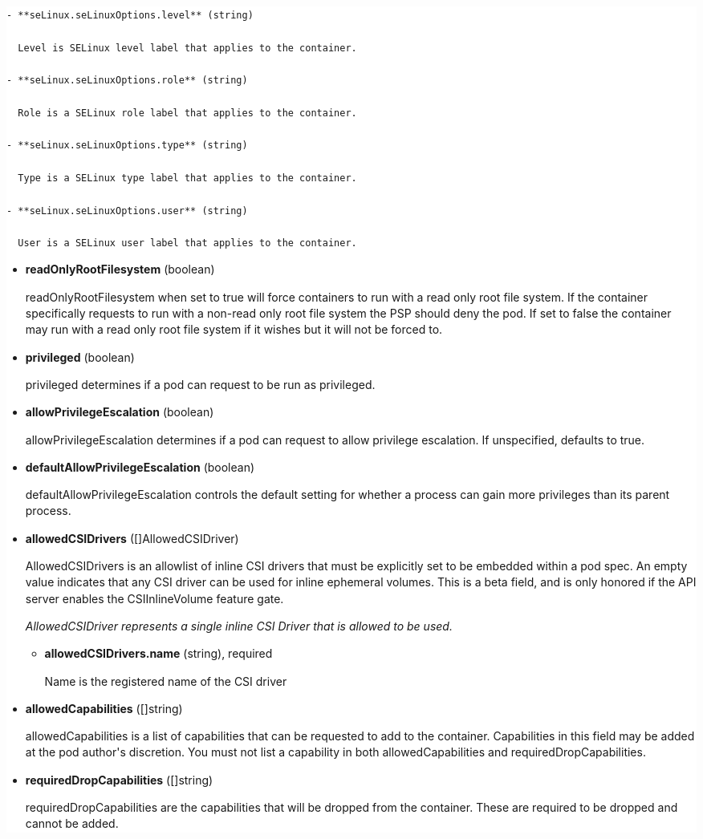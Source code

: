     - **seLinux.seLinuxOptions.level** (string)

      Level is SELinux level label that applies to the container.

    - **seLinux.seLinuxOptions.role** (string)

      Role is a SELinux role label that applies to the container.

    - **seLinux.seLinuxOptions.type** (string)

      Type is a SELinux type label that applies to the container.

    - **seLinux.seLinuxOptions.user** (string)

      User is a SELinux user label that applies to the container.

- **readOnlyRootFilesystem** (boolean)

  readOnlyRootFilesystem when set to true will force containers to run with a read only root file system.  If the container specifically requests to run with a non-read only root file system the PSP should deny the pod. If set to false the container may run with a read only root file system if it wishes but it will not be forced to.

- **privileged** (boolean)

  privileged determines if a pod can request to be run as privileged.

- **allowPrivilegeEscalation** (boolean)

  allowPrivilegeEscalation determines if a pod can request to allow privilege escalation. If unspecified, defaults to true.

- **defaultAllowPrivilegeEscalation** (boolean)

  defaultAllowPrivilegeEscalation controls the default setting for whether a process can gain more privileges than its parent process.

- **allowedCSIDrivers** ([]AllowedCSIDriver)

  AllowedCSIDrivers is an allowlist of inline CSI drivers that must be explicitly set to be embedded within a pod spec. An empty value indicates that any CSI driver can be used for inline ephemeral volumes. This is a beta field, and is only honored if the API server enables the CSIInlineVolume feature gate.

  <a name="AllowedCSIDriver"></a>
  *AllowedCSIDriver represents a single inline CSI Driver that is allowed to be used.*

  - **allowedCSIDrivers.name** (string), required

    Name is the registered name of the CSI driver

- **allowedCapabilities** ([]string)

  allowedCapabilities is a list of capabilities that can be requested to add to the container. Capabilities in this field may be added at the pod author's discretion. You must not list a capability in both allowedCapabilities and requiredDropCapabilities.

- **requiredDropCapabilities** ([]string)

  requiredDropCapabilities are the capabilities that will be dropped from the container.  These are required to be dropped and cannot be added.
